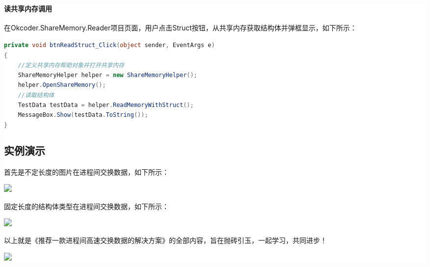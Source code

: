 #### 读共享内存调用

在Okcoder.ShareMemory.Reader项目页面，用户点击Struct按钮，从共享内存获取结构体并弹框显示，如下所示：

```csharp
private void btnReadStruct_Click(object sender, EventArgs e)
{
	//定义共享内存帮助对象并打开共享内存
	ShareMemoryHelper helper = new ShareMemoryHelper();
	helper.OpenShareMemory();
	//读取结构体
	TestData testData = helper.ReadMemoryWithStruct();
	MessageBox.Show(testData.ToString());
}
```

## 实例演示

首先是不定长度的图片在进程间交换数据，如下所示：

![](https://img1.dotnet9.com/2025/08/0108.gif)

固定长度的结构体类型在进程间交换数据，如下所示：

![](https://img1.dotnet9.com/2025/08/0109.gif)

 以上就是《推荐一款进程间高速交换数据的解决方案》的全部内容，旨在抛砖引玉，一起学习，共同进步！


![](https://img1.dotnet9.com/2025/08/0110.jpg)
